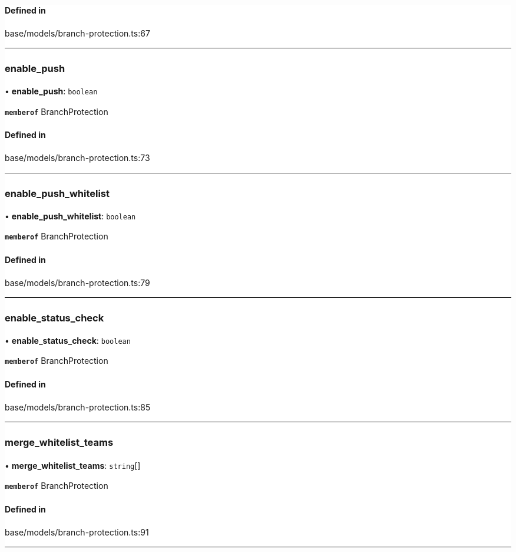 #### Defined in

base/models/branch-protection.ts:67

___

### <a id="enable_push" name="enable_push"></a> enable\_push

• **enable\_push**: `boolean`

**`memberof`** BranchProtection

#### Defined in

base/models/branch-protection.ts:73

___

### <a id="enable_push_whitelist" name="enable_push_whitelist"></a> enable\_push\_whitelist

• **enable\_push\_whitelist**: `boolean`

**`memberof`** BranchProtection

#### Defined in

base/models/branch-protection.ts:79

___

### <a id="enable_status_check" name="enable_status_check"></a> enable\_status\_check

• **enable\_status\_check**: `boolean`

**`memberof`** BranchProtection

#### Defined in

base/models/branch-protection.ts:85

___

### <a id="merge_whitelist_teams" name="merge_whitelist_teams"></a> merge\_whitelist\_teams

• **merge\_whitelist\_teams**: `string`[]

**`memberof`** BranchProtection

#### Defined in

base/models/branch-protection.ts:91

___
